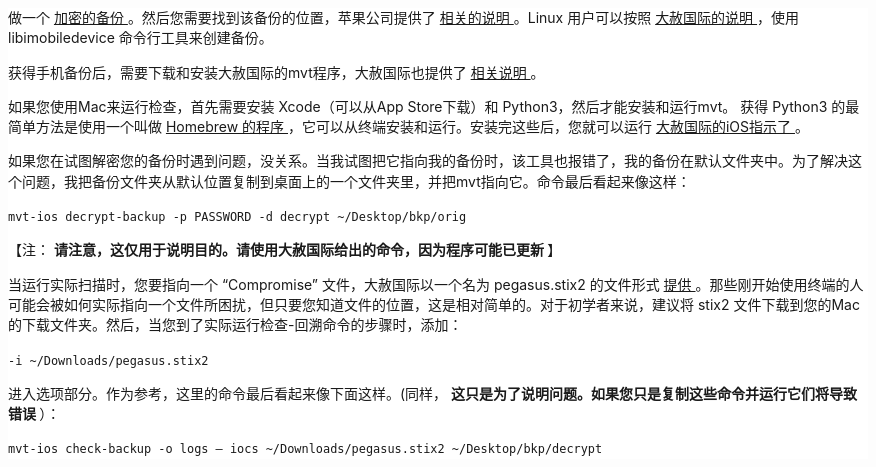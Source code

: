    </a>
   做一个
   <a href="https://support.apple.com/en-us/HT205220" rel="">
    加密的备份
   </a>
   。然后您需要找到该备份的位置，苹果公司提供了
   <a href="https://support.apple.com/en-us/HT204215" rel="">
    相关的说明
   </a>
   。Linux 用户可以按照
   <a href="https://mvt.readthedocs.io/en/latest/ios/backup/libimobiledevice.html" rel="">
    大赦国际的说明
   </a>
   ，使用 libimobiledevice 命令行工具来创建备份。
  </p>
  <p>
   获得手机备份后，需要下载和安装大赦国际的mvt程序，大赦国际也提供了
   <a href="https://mvt.readthedocs.io/en/latest/install.html" rel="">
    相关说明
   </a>
   。
  </p>
  <p>
   如果您使用Mac来运行检查，首先需要安装 Xcode（可以从App Store下载）和 Python3，然后才能安装和运行mvt。 获得 Python3 的最简单方法是使用一个叫做
   <a href="https://brew.sh/" rel="">
    Homebrew 的程序
   </a>
   ，它可以从终端安装和运行。安装完这些后，您就可以运行
   <a href="https://mvt.readthedocs.io/en/latest/ios/methodology.html" rel="">
    大赦国际的iOS指示了
   </a>
   。
  </p>
  <p>
   如果您在试图解密您的备份时遇到问题，没关系。当我试图把它指向我的备份时，该工具也报错了，我的备份在默认文件夹中。为了解决这个问题，我把备份文件夹从默认位置复制到桌面上的一个文件夹里，并把mvt指向它。命令最后看起来像这样：
  </p>
  <pre><code>mvt-ios decrypt-backup -p PASSWORD -d decrypt ~/Desktop/bkp/orig</code></pre>
  <p>
   【注：
   <strong>
    请注意，这仅用于说明目的。请使用大赦国际给出的命令，因为程序可能已更新
   </strong>
   】
  </p>
  <p>
   当运行实际扫描时，您要指向一个 “Compromise” 文件，大赦国际以一个名为 pegasus.stix2 的文件形式
   <a href="https://github.com/AmnestyTech/investigations/tree/master/2021-07-18_nso" rel="">
    提供
   </a>
   。那些刚开始使用终端的人可能会被如何实际指向一个文件所困扰，但只要您知道文件的位置，这是相对简单的。对于初学者来说，建议将 stix2 文件下载到您的Mac的下载文件夹。然后，当您到了实际运行检查-回溯命令的步骤时，添加：
  </p>
  <pre><code>-i ~/Downloads/pegasus.stix2</code></pre>
  <p>
   进入选项部分。作为参考，这里的命令最后看起来像下面这样。(同样，
   <strong>
    这只是为了说明问题。如果您只是复制这些命令并运行它们将导致错误
   </strong>
   ）：
  </p>
  <pre><code>mvt-ios check-backup -o logs — iocs ~/Downloads/pegasus.stix2 ~/Desktop/bkp/decrypt</code></pre>
  <p>